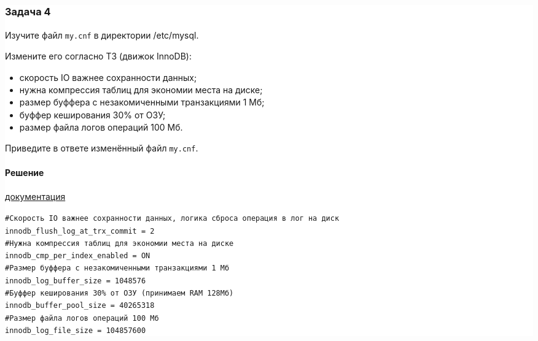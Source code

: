 

### **Задача 4**
Изучите файл `my.cnf` в директории /etc/mysql.

Измените его согласно ТЗ (движок InnoDB):

* скорость IO важнее сохранности данных;
* нужна компрессия таблиц для экономии места на диске;
* размер буффера с незакомиченными транзакциями 1 Мб;
* буффер кеширования 30% от ОЗУ;
* размер файла логов операций 100 Мб.

Приведите в ответе изменённый файл `my.cnf`.

#### Решение

[документация](https://dev.mysql.com/doc/refman/8.0/en/innodb-parameters.html#sysvar_innodb_compression_level)

```
#Скорость IO важнее сохранности данных, логика сброса операция в лог на диск
innodb_flush_log_at_trx_commit = 2
#Нужна компрессия таблиц для экономии места на диске
innodb_cmp_per_index_enabled = ON
#Размер буффера с незакомиченными транзакциями 1 Мб
innodb_log_buffer_size = 1048576
#Буффер кеширования 30% от ОЗУ (принимаем RAM 128Мб)
innodb_buffer_pool_size = 40265318
#Размер файла логов операций 100 Мб
innodb_log_file_size = 104857600
```
